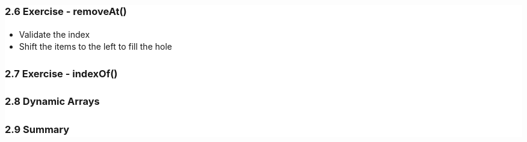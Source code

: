 ```cpp
```

### 2.6 Exercise - removeAt()

- Validate the index
- Shift the items to the left to fill the hole

### 2.7 Exercise - indexOf()

### 2.8 Dynamic Arrays

### 2.9 Summary
